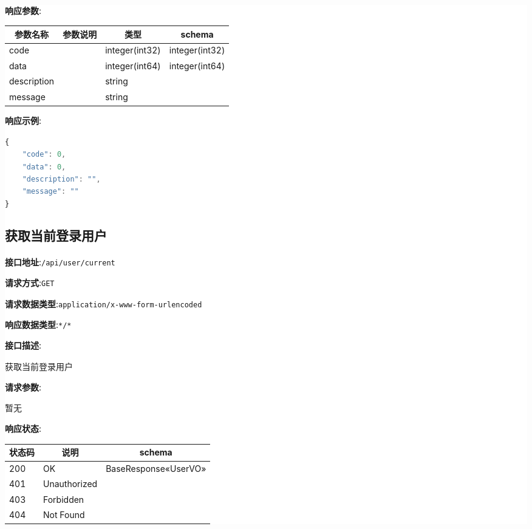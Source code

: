 
**响应参数**:


| 参数名称 | 参数说明 | 类型 | schema |
| -------- | -------- | ----- |----- | 
|code||integer(int32)|integer(int32)|
|data||integer(int64)|integer(int64)|
|description||string||
|message||string||


**响应示例**:
```javascript
{
	"code": 0,
	"data": 0,
	"description": "",
	"message": ""
}
```


## 获取当前登录用户


**接口地址**:`/api/user/current`


**请求方式**:`GET`


**请求数据类型**:`application/x-www-form-urlencoded`


**响应数据类型**:`*/*`


**接口描述**:<p>获取当前登录用户</p>



**请求参数**:


暂无


**响应状态**:


| 状态码 | 说明 | schema |
| -------- | -------- | ----- | 
|200|OK|BaseResponse«UserVO»|
|401|Unauthorized||
|403|Forbidden||
|404|Not Found||
